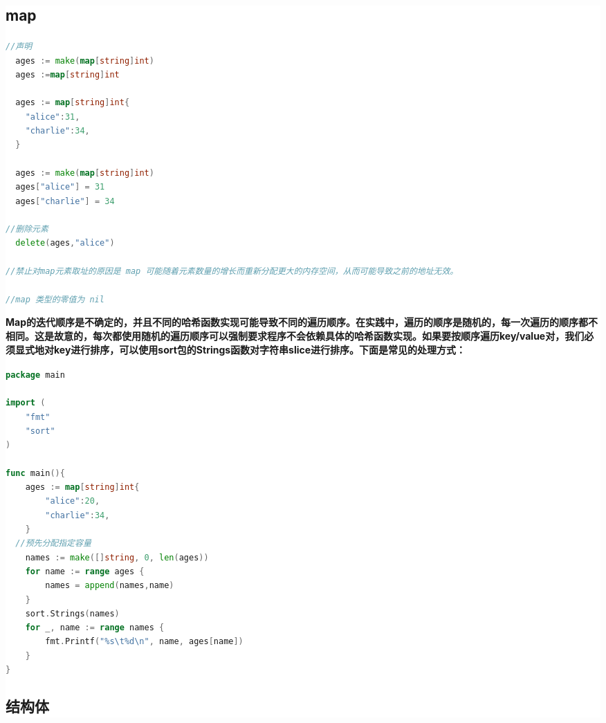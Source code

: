 ## map

```go
//声明
  ages := make(map[string]int)
  ages :=map[string]int

  ages := map[string]int{
    "alice":31,
    "charlie":34,
  }
 
  ages := make(map[string]int)
  ages["alice"] = 31
  ages["charlie"] = 34

//删除元素
  delete(ages,"alice")

//禁止对map元素取址的原因是 map 可能随着元素数量的增长而重新分配更大的内存空间，从而可能导致之前的地址无效。

//map 类型的零值为 nil
```

**Map的迭代顺序是不确定的，并且不同的哈希函数实现可能导致不同的遍历顺序。在实践中，遍历的顺序是随机的，每一次遍历的顺序都不相同。这是故意的，每次都使用随机的遍历顺序可以强制要求程序不会依赖具体的哈希函数实现。如果要按顺序遍历key/value对，我们必须显式地对key进行排序，可以使用sort包的Strings函数对字符串slice进行排序。下面是常见的处理方式：**

```go
package main

import (
	"fmt"
	"sort"
)

func main(){
	ages := map[string]int{
		"alice":20,
		"charlie":34,
	}
  //预先分配指定容量
	names := make([]string, 0, len(ages))
	for name := range ages {
		names = append(names,name)
	}
	sort.Strings(names)
	for _, name := range names {
		fmt.Printf("%s\t%d\n", name, ages[name])
	}
}
```

## 结构体
